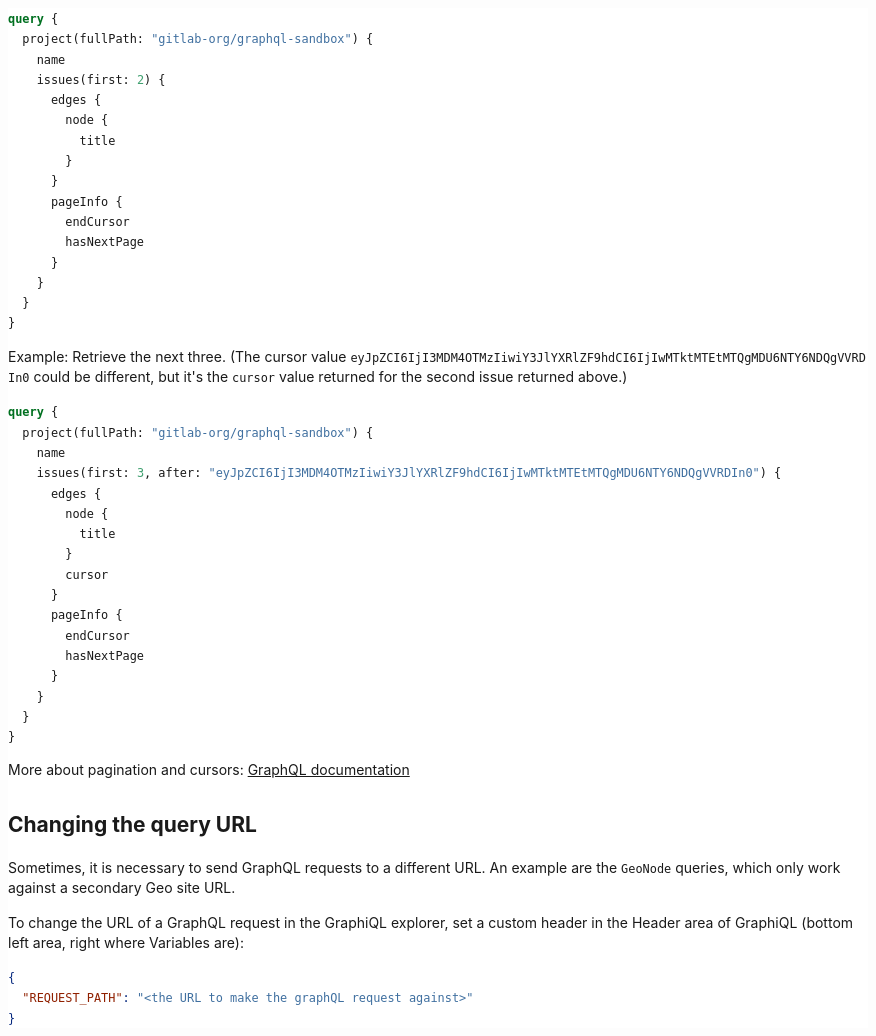 ```graphql
query {
  project(fullPath: "gitlab-org/graphql-sandbox") {
    name
    issues(first: 2) {
      edges {
        node {
          title
        }
      }
      pageInfo {
        endCursor
        hasNextPage
      }
    }
  }
}
```

Example: Retrieve the next three. (The cursor value
`eyJpZCI6IjI3MDM4OTMzIiwiY3JlYXRlZF9hdCI6IjIwMTktMTEtMTQgMDU6NTY6NDQgVVRDIn0`
could be different, but it's the `cursor` value returned for the second issue
returned above.)

```graphql
query {
  project(fullPath: "gitlab-org/graphql-sandbox") {
    name
    issues(first: 3, after: "eyJpZCI6IjI3MDM4OTMzIiwiY3JlYXRlZF9hdCI6IjIwMTktMTEtMTQgMDU6NTY6NDQgVVRDIn0") {
      edges {
        node {
          title
        }
        cursor
      }
      pageInfo {
        endCursor
        hasNextPage
      }
    }
  }
}
```

More about pagination and cursors:
[GraphQL documentation](https://graphql.org/learn/pagination/)

## Changing the query URL

Sometimes, it is necessary to send GraphQL requests to a different URL. An example are the `GeoNode` queries, which only work against a secondary Geo site URL.

To change the URL of a GraphQL request in the GraphiQL explorer, set a custom header in the Header area of GraphiQL (bottom left area, right where Variables are):

```JSON
{
  "REQUEST_PATH": "<the URL to make the graphQL request against>"
}
```

